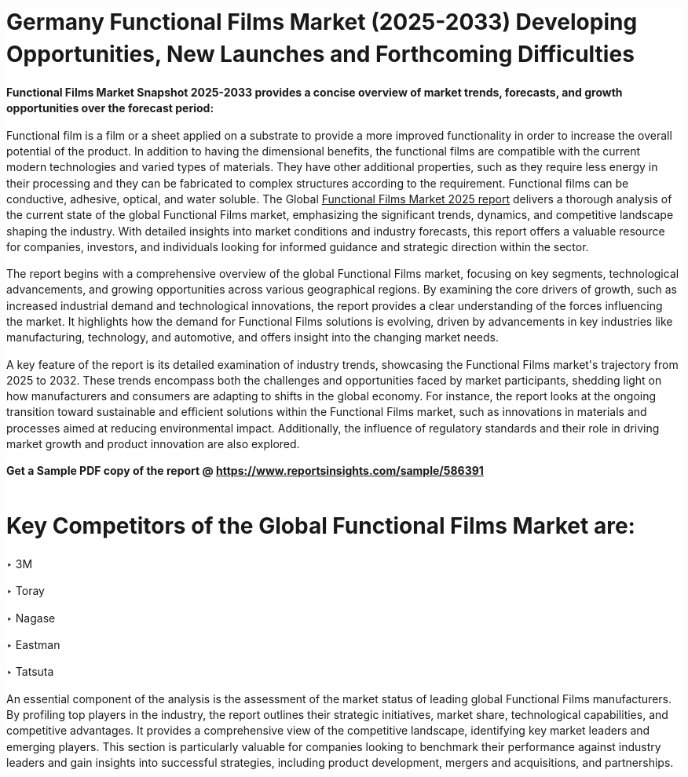 # Germany Functional Films Market (2025-2033) Developing Opportunities, New Launches and Forthcoming Difficulties

<strong>Functional Films Market Snapshot 2025-2033 provides a concise overview of market trends, forecasts, and growth opportunities over the forecast period:</strong>

Functional film is a film or a sheet applied on a substrate to provide a more improved functionality in order to increase the overall potential of the product. In addition to having the dimensional benefits, the functional films are compatible with the current modern technologies and varied types of materials. They have other additional properties, such as they require less energy in their processing and they can be fabricated to complex structures according to the requirement. Functional films can be conductive, adhesive, optical, and water soluble. The Global <a href=https://www.reportsinsights.com/sample/586391>Functional Films Market 2025 report</a> delivers a thorough analysis of the current state of the global Functional Films market, emphasizing the significant trends, dynamics, and competitive landscape shaping the industry. With detailed insights into market conditions and industry forecasts, this report offers a valuable resource for companies, investors, and individuals looking for informed guidance and strategic direction within the sector.

The report begins with a comprehensive overview of the global Functional Films market, focusing on key segments, technological advancements, and growing opportunities across various geographical regions. By examining the core drivers of growth, such as increased industrial demand and technological innovations, the report provides a clear understanding of the forces influencing the market. It highlights how the demand for Functional Films solutions is evolving, driven by advancements in key industries like manufacturing, technology, and automotive, and offers insight into the changing market needs.

A key feature of the report is its detailed examination of industry trends, showcasing the Functional Films market's trajectory from 2025 to 2032. These trends encompass both the challenges and opportunities faced by market participants, shedding light on how manufacturers and consumers are adapting to shifts in the global economy. For instance, the report looks at the ongoing transition toward sustainable and efficient solutions within the Functional Films market, such as innovations in materials and processes aimed at reducing environmental impact. Additionally, the influence of regulatory standards and their role in driving market growth and product innovation are also explored.

<strong>Get a Sample PDF copy of the report @ <a href=https://www.reportsinsights.com/sample/586391>https://www.reportsinsights.com/sample/586391</a></strong>

# <strong>Key Competitors of the Global Functional Films Market are:</strong>

‣ 3M

‣ Toray

‣ Nagase

‣ Eastman

‣ Tatsuta

An essential component of the analysis is the assessment of the market status of leading global Functional Films manufacturers. By profiling top players in the industry, the report outlines their strategic initiatives, market share, technological capabilities, and competitive advantages. It provides a comprehensive view of the competitive landscape, identifying key market leaders and emerging players. This section is particularly valuable for companies looking to benchmark their performance against industry leaders and gain insights into successful strategies, including product development, mergers and acquisitions, and partnerships.
